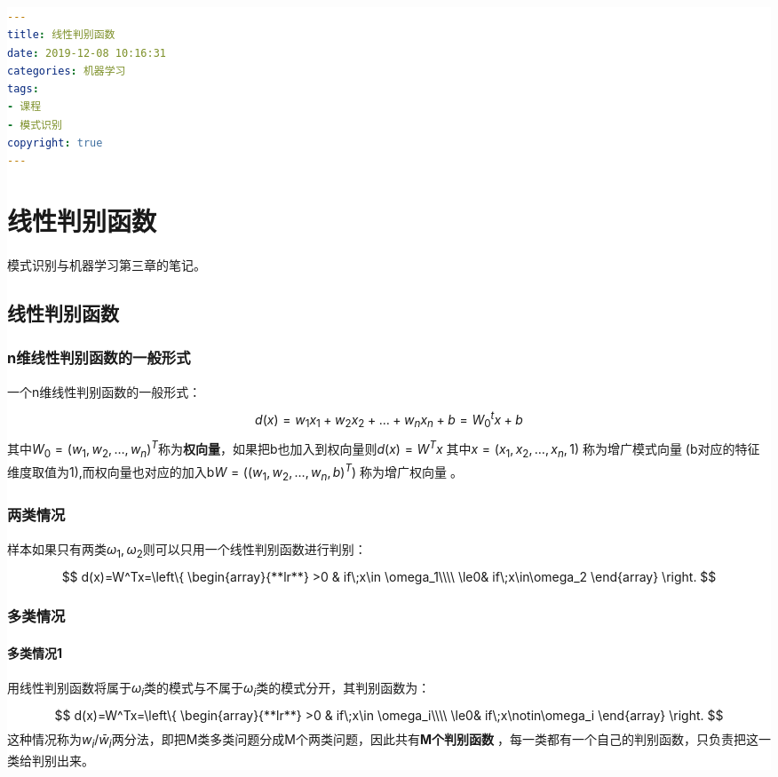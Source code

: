 ```yaml
---
title: 线性判别函数
date: 2019-12-08 10:16:31
categories: 机器学习
tags:
- 课程
- 模式识别
copyright: true
---
```


# 线性判别函数

模式识别与机器学习第三章的笔记。



## 线性判别函数

### n维线性判别函数的一般形式

一个n维线性判别函数的一般形式： 
$$
d(x)=w_1x_1+w_2x_2+\dots+w_nx_n+b=W_0^tx+b
$$
其中$W_0=(w_1,w_2,\dots,w_n)^T$称为**权向量**，如果把b也加入到权向量则$d(x)=W^Tx$ 其中$x=(x_1,x_2,\dots,x_n,1)$ 称为增广模式向量 (b对应的特征维度取值为1),而权向量也对应的加入b$W=((w_1,w_2,\dots,w_n,b)^T)$ 称为增广权向量 。

### 两类情况 

样本如果只有两类$\omega_1,\omega_2$则可以只用一个线性判别函数进行判别：
$$
d(x)=W^Tx=\left\{
  \begin{array}{**lr**}  
             >0 &  if\;x\in \omega_1\\\\  
             \le0& if\;x\in\omega_2
             \end{array}  
\right.
$$

### 多类情况

#### 多类情况1

用线性判别函数将属于$ω_i$类的模式与不属于$ω_i$类的模式分开，其判别函数为：
$$
d(x)=W^Tx=\left\{
  \begin{array}{**lr**}  
             >0 &  if\;x\in \omega_i\\\\  
             \le0& if\;x\notin\omega_i
             \end{array}  
\right.
$$
这种情况称为$w_i/\bar w_i$两分法，即把M类多类问题分成M个两类问题，因此共有**M个判别函数** ，每一类都有一个自己的判别函数，只负责把这一类给判别出来。
